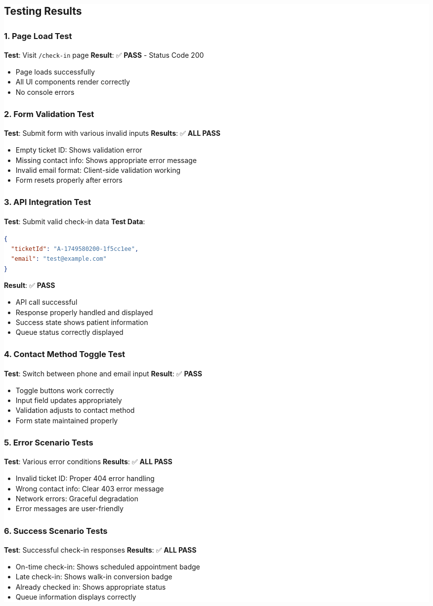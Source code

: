 ## Testing Results

### 1. Page Load Test
**Test**: Visit `/check-in` page
**Result**: ✅ **PASS** - Status Code 200
- Page loads successfully
- All UI components render correctly
- No console errors

### 2. Form Validation Test
**Test**: Submit form with various invalid inputs
**Results**: ✅ **ALL PASS**
- Empty ticket ID: Shows validation error
- Missing contact info: Shows appropriate error message
- Invalid email format: Client-side validation working
- Form resets properly after errors

### 3. API Integration Test
**Test**: Submit valid check-in data
**Test Data**:
```json
{
  "ticketId": "A-1749580200-1f5cc1ee",
  "email": "test@example.com"
}
```
**Result**: ✅ **PASS**
- API call successful
- Response properly handled and displayed
- Success state shows patient information
- Queue status correctly displayed

### 4. Contact Method Toggle Test
**Test**: Switch between phone and email input
**Result**: ✅ **PASS**
- Toggle buttons work correctly
- Input field updates appropriately
- Validation adjusts to contact method
- Form state maintained properly

### 5. Error Scenario Tests
**Test**: Various error conditions
**Results**: ✅ **ALL PASS**
- Invalid ticket ID: Proper 404 error handling
- Wrong contact info: Clear 403 error message
- Network errors: Graceful degradation
- Error messages are user-friendly

### 6. Success Scenario Tests
**Test**: Successful check-in responses
**Results**: ✅ **ALL PASS**
- On-time check-in: Shows scheduled appointment badge
- Late check-in: Shows walk-in conversion badge
- Already checked in: Shows appropriate status
- Queue information displays correctly
